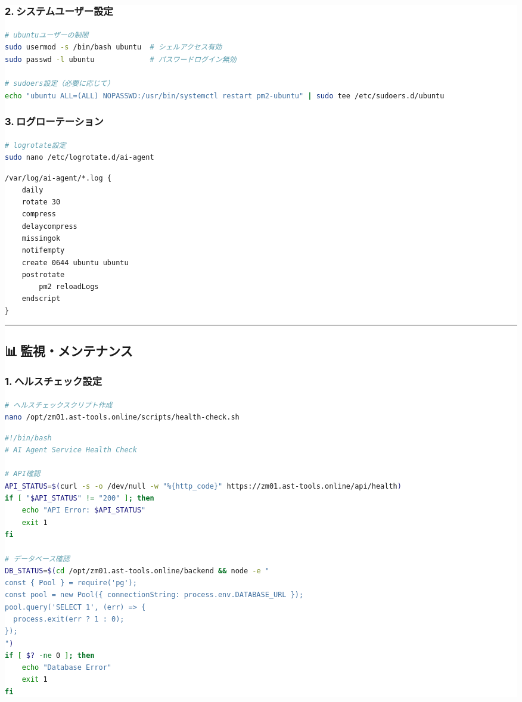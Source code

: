 ### 2. システムユーザー設定
```bash
# ubuntuユーザーの制限
sudo usermod -s /bin/bash ubuntu  # シェルアクセス有効
sudo passwd -l ubuntu             # パスワードログイン無効

# sudoers設定（必要に応じて）
echo "ubuntu ALL=(ALL) NOPASSWD:/usr/bin/systemctl restart pm2-ubuntu" | sudo tee /etc/sudoers.d/ubuntu
```

### 3. ログローテーション
```bash
# logrotate設定
sudo nano /etc/logrotate.d/ai-agent
```

```
/var/log/ai-agent/*.log {
    daily
    rotate 30
    compress
    delaycompress
    missingok
    notifempty
    create 0644 ubuntu ubuntu
    postrotate
        pm2 reloadLogs
    endscript
}
```

---

## 📊 監視・メンテナンス

### 1. ヘルスチェック設定
```bash
# ヘルスチェックスクリプト作成
nano /opt/zm01.ast-tools.online/scripts/health-check.sh
```

```bash
#!/bin/bash
# AI Agent Service Health Check

# API確認
API_STATUS=$(curl -s -o /dev/null -w "%{http_code}" https://zm01.ast-tools.online/api/health)
if [ "$API_STATUS" != "200" ]; then
    echo "API Error: $API_STATUS"
    exit 1
fi

# データベース確認
DB_STATUS=$(cd /opt/zm01.ast-tools.online/backend && node -e "
const { Pool } = require('pg');
const pool = new Pool({ connectionString: process.env.DATABASE_URL });
pool.query('SELECT 1', (err) => {
  process.exit(err ? 1 : 0);
});
")
if [ $? -ne 0 ]; then
    echo "Database Error"
    exit 1
fi
```